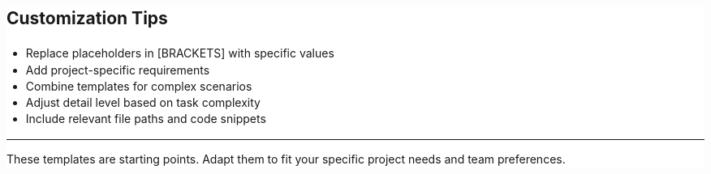 ## Customization Tips

- Replace placeholders in [BRACKETS] with specific values
- Add project-specific requirements
- Combine templates for complex scenarios
- Adjust detail level based on task complexity
- Include relevant file paths and code snippets

---

These templates are starting points. Adapt them to fit your specific project needs and team preferences.
